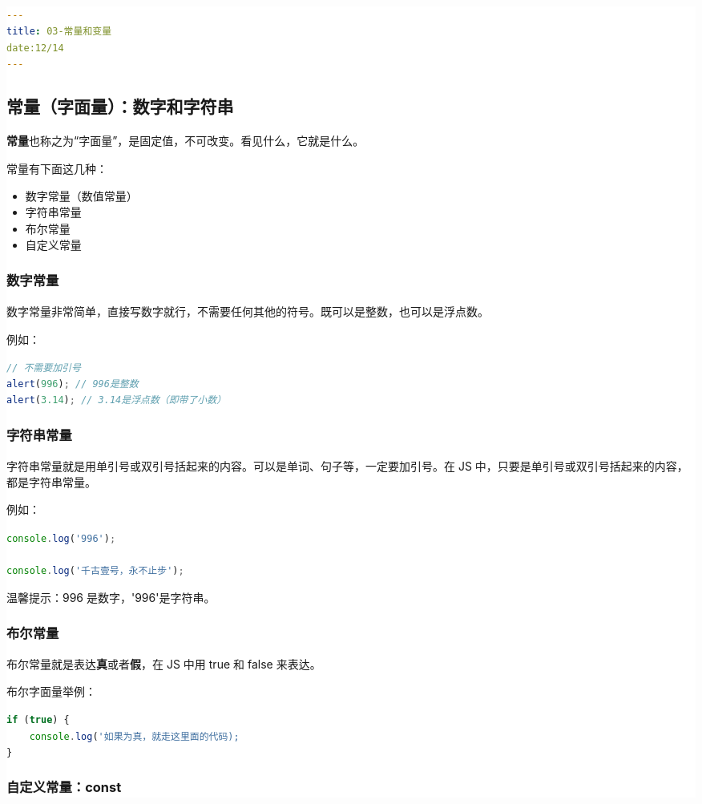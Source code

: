 ```yaml
---
title: 03-常量和变量
date:12/14
---
```


## 常量（字面量）：数字和字符串

**常量**也称之为“字面量”，是固定值，不可改变。看见什么，它就是什么。

常量有下面这几种：

- 数字常量（数值常量）
- 字符串常量
- 布尔常量
- 自定义常量

### 数字常量

数字常量非常简单，直接写数字就行，不需要任何其他的符号。既可以是整数，也可以是浮点数。

例如：

```javascript
// 不需要加引号
alert(996); // 996是整数
alert(3.14); // 3.14是浮点数（即带了小数）
```

### 字符串常量

字符串常量就是用单引号或双引号括起来的内容。可以是单词、句子等，一定要加引号。在 JS 中，只要是单引号或双引号括起来的内容，都是字符串常量。

例如：

```javascript
console.log('996');

console.log('千古壹号，永不止步');
```

温馨提示：996 是数字，'996'是字符串。

### 布尔常量

布尔常量就是表达**真**或者**假**，在 JS 中用 true 和 false 来表达。

布尔字面量举例：

```javascript
if (true) {
	console.log('如果为真，就走这里面的代码);
}
```

### 自定义常量：const
